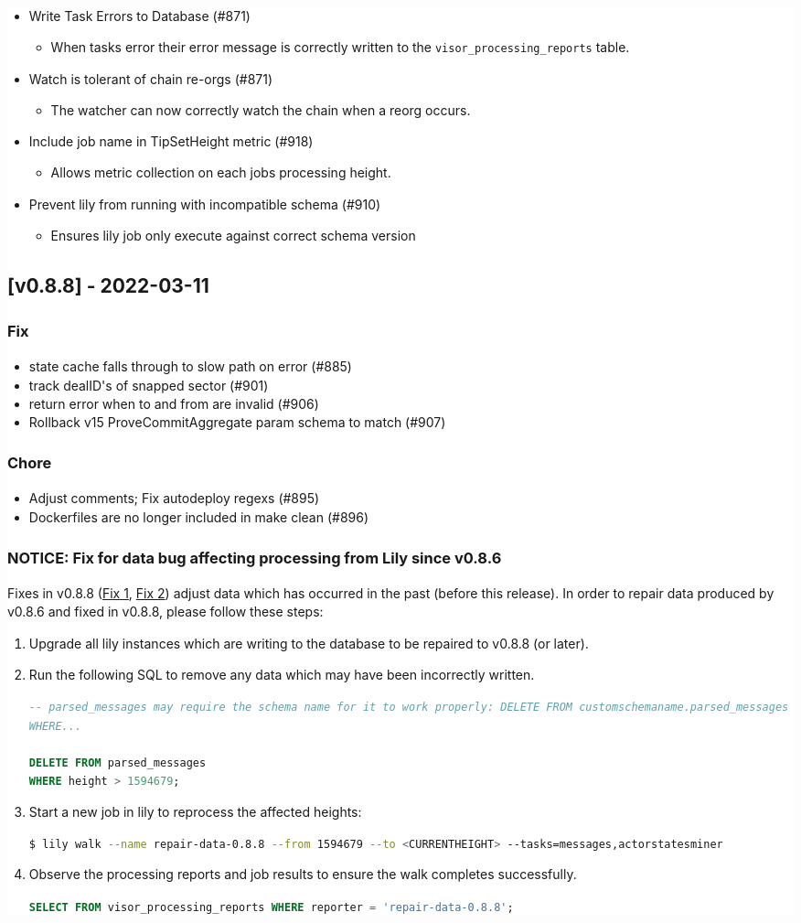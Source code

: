 - Write Task Errors to Database (#871)
  - When tasks error their error message is correctly written to the `visor_processing_reports` table.

- Watch is tolerant of chain re-orgs (#871)
  - The watcher can now correctly watch the chain when a reorg occurs.

- Include job name in TipSetHeight metric (#918)
  - Allows metric collection on each jobs processing height.

- Prevent lily from running with incompatible schema (#910)
  - Ensures lily job only execute against correct schema version

<a name="v0.8.8"></a>
## [v0.8.8] - 2022-03-11

### Fix
- state cache falls through to slow path on error (#885)
- track dealID's of snapped sector (#901)
- return error when to and from are invalid (#906)
- Rollback v15 ProveCommitAggregate param schema to match (#907)

### Chore
- Adjust comments; Fix autodeploy regexs (#895)
- Dockerfiles are no longer included in make clean (#896)

### NOTICE: Fix for data bug affecting processing from Lily since v0.8.6

Fixes in v0.8.8 ([Fix 1](https://github.com/filecoin-project/lily/pull/901), [Fix 2](https://github.com/filecoin-project/lily/pull/907)) adjust data which has occurred in the past (before this release). In order to repair data produced by v0.8.6 and fixed in v0.8.8, please follow these steps:

1. Upgrade all lily instances which are writing to the database to be repaired to v0.8.8 (or later).
2. Run the following SQL to remove any data which may have been incorrectly written.

    ```sql
    -- parsed_messages may require the schema name for it to work properly: DELETE FROM customschemaname.parsed_messages WHERE...

    DELETE FROM parsed_messages
    WHERE height > 1594679;
    ```

3. Start a new job in lily to reprocess the affected heights:

    ```sh
    $ lily walk --name repair-data-0.8.8 --from 1594679 --to <CURRENTHEIGHT> --tasks=messages,actorstatesminer
    ```

4. Observe the processing reports and job results to ensure the walk completes successfully.

    ```sql
    SELECT FROM visor_processing_reports WHERE reporter = 'repair-data-0.8.8';
    ```


[v0.5.4]: https://github.com/filecoin-project/sentinel-visor/compare/v0.5.3...v0.5.4
[v0.5.3]: https://github.com/filecoin-project/sentinel-visor/compare/v0.5.2...v0.5.3
[v0.5.2]: https://github.com/filecoin-project/sentinel-visor/compare/v0.5.1...v0.5.2
[v0.5.1]: https://github.com/filecoin-project/sentinel-visor/compare/v0.5.0...v0.5.1
[v0.5.0]: https://github.com/filecoin-project/sentinel-visor/compare/v0.5.0-rc2...v0.5.0
[v0.5.0-rc2]: https://github.com/filecoin-project/sentinel-visor/compare/v0.4.0...v0.5.0-rc1
[v0.4.0]: https://github.com/filecoin-project/sentinel-visor/compare/v0.4.0-rc2...v0.4.0
[v0.4.0-rc2]: https://github.com/filecoin-project/sentinel-visor/compare/v0.4.0-rc1...v0.4.0-rc2
[v0.4.0-rc1]: https://github.com/filecoin-project/sentinel-visor/compare/v0.3.0...v0.4.0-rc1
[v0.3.0]: https://github.com/filecoin-project/sentinel-visor/compare/v0.2.0...v0.3.0
[v0.2.0]: https://github.com/filecoin-project/sentinel-visor/compare/b7044af...v0.2.0